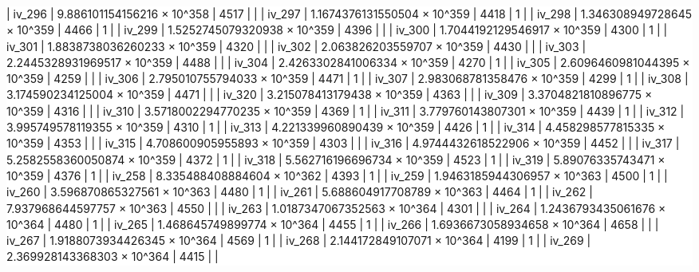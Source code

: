 | iv_296 | 9.886101154156216 × 10^358 | 4517 |  |
| iv_297 | 1.1674376131550504 × 10^359 | 4418 | 1 |
| iv_298 | 1.346308949728645 × 10^359 | 4466 | 1 |
| iv_299 | 1.5252745079320938 × 10^359 | 4396 |  |
| iv_300 | 1.7044192129546917 × 10^359 | 4300 | 1 |
| iv_301 | 1.8838738036260233 × 10^359 | 4320 |  |
| iv_302 | 2.063826203559707 × 10^359 | 4430 |  |
| iv_303 | 2.2445328931969517 × 10^359 | 4488 |  |
| iv_304 | 2.4263302841006334 × 10^359 | 4270 | 1 |
| iv_305 | 2.6096460981044395 × 10^359 | 4259 |  |
| iv_306 | 2.795010755794033 × 10^359 | 4471 | 1 |
| iv_307 | 2.983068781358476 × 10^359 | 4299 | 1 |
| iv_308 | 3.174590234125004 × 10^359 | 4471 |  |
| iv_320 | 3.215078413179438 × 10^359 | 4363 |  |
| iv_309 | 3.3704821810896775 × 10^359 | 4316 |  |
| iv_310 | 3.5718002294770235 × 10^359 | 4369 | 1 |
| iv_311 | 3.779760143807301 × 10^359 | 4439 | 1 |
| iv_312 | 3.995749578119355 × 10^359 | 4310 | 1 |
| iv_313 | 4.221339960890439 × 10^359 | 4426 | 1 |
| iv_314 | 4.458298577815335 × 10^359 | 4353 |  |
| iv_315 | 4.708600905955893 × 10^359 | 4303 |  |
| iv_316 | 4.9744432618522906 × 10^359 | 4452 |  |
| iv_317 | 5.2582558360050874 × 10^359 | 4372 | 1 |
| iv_318 | 5.562716196696734 × 10^359 | 4523 | 1 |
| iv_319 | 5.89076335743471 × 10^359 | 4376 | 1 |
| iv_258 | 8.335488408884604 × 10^362 | 4393 | 1 |
| iv_259 | 1.9463185944306957 × 10^363 | 4500 | 1 |
| iv_260 | 3.596870865327561 × 10^363 | 4480 | 1 |
| iv_261 | 5.688604917708789 × 10^363 | 4464 | 1 |
| iv_262 | 7.937968644597757 × 10^363 | 4550 |  |
| iv_263 | 1.0187347067352563 × 10^364 | 4301 |  |
| iv_264 | 1.2436793435061676 × 10^364 | 4480 | 1 |
| iv_265 | 1.468645749899774 × 10^364 | 4455 | 1 |
| iv_266 | 1.6936673058934658 × 10^364 | 4658 |  |
| iv_267 | 1.9188073934426345 × 10^364 | 4569 | 1 |
| iv_268 | 2.144172849107071 × 10^364 | 4199 | 1 |
| iv_269 | 2.369928143368303 × 10^364 | 4415 |  |